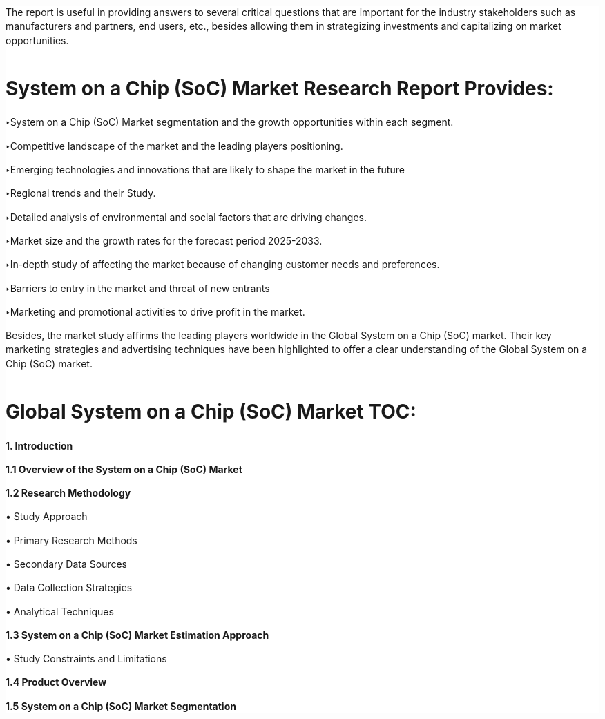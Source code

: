 The report is useful in providing answers to several critical questions that are important for the industry stakeholders such as manufacturers and partners, end users, etc., besides allowing them in strategizing investments and capitalizing on market opportunities.

# <strong>System on a Chip (SoC) Market Research Report Provides:</strong>

<strong>‣</strong>System on a Chip (SoC) Market segmentation and the growth opportunities within each segment.

<strong>‣</strong>Competitive landscape of the market and the leading players positioning.

<strong>‣</strong>Emerging technologies and innovations that are likely to shape the market in the future

<strong>‣</strong>Regional trends and their Study.

<strong>‣</strong>Detailed analysis of environmental and social factors that are driving changes.

<strong>‣</strong>Market size and the growth rates for the forecast period 2025-2033.

<strong>‣</strong>In-depth study of affecting the market because of changing customer needs and preferences.

<strong>‣</strong>Barriers to entry in the market and threat of new entrants

<strong>‣</strong>Marketing and promotional activities to drive profit in the market.

Besides, the market study affirms the leading players worldwide in the Global System on a Chip (SoC) market. Their key marketing strategies and advertising techniques have been highlighted to offer a clear understanding of the Global System on a Chip (SoC) market.

# <strong>Global System on a Chip (SoC) Market TOC:</strong>

<strong>1. Introduction</strong>

<strong>1.1 Overview of the System on a Chip (SoC) Market</strong>

<strong>1.2 Research Methodology</strong>

• Study Approach

• Primary Research Methods

• Secondary Data Sources

• Data Collection Strategies

• Analytical Techniques

<strong>1.3 System on a Chip (SoC) Market Estimation Approach</strong>

• Study Constraints and Limitations

<strong>1.4 Product Overview</strong>

<strong>1.5 System on a Chip (SoC) Market Segmentation</strong>
